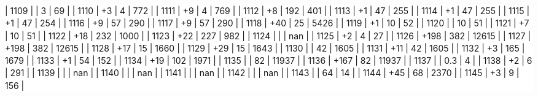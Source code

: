 | 1109 |       |     3    |      69 |
| 1110 |    +3 |     4    |     772 |
| 1111 |    +9 |     4    |     769 |
| 1112 |    +8 |   192    |     401 |
| 1113 |    +1 |    47    |     255 |
| 1114 |    +1 |    47    |     255 |
| 1115 |    +1 |    47    |     254 |
| 1116 |    +9 |    57    |     290 |
| 1117 |    +9 |    57    |     290 |
| 1118 |   +40 |    25    |    5426 |
| 1119 |    +1 |    10    |      52 |
| 1120 |       |    10    |      51 |
| 1121 |    +7 |    10    |      51 |
| 1122 |   +18 |   232    |    1000 |
| 1123 |   +22 |   227    |     982 |
| 1124 |       |          |     nan |
| 1125 |    +2 |     4    |      27 |
| 1126 |  +198 |   382    |   12615 |
| 1127 |  +198 |   382    |   12615 |
| 1128 |   +17 |    15    |    1660 |
| 1129 |   +29 |    15    |    1643 |
| 1130 |       |    42    |    1605 |
| 1131 |   +11 |    42    |    1605 |
| 1132 |    +3 |   165    |    1679 |
| 1133 |    +1 |    54    |     152 |
| 1134 |   +19 |   102    |    1971 |
| 1135 |       |    82    |   11937 |
| 1136 |  +167 |    82    |   11937 |
| 1137 |       |     0.3  |       4 |
| 1138 |    +2 |     6    |     291 |
| 1139 |       |          |     nan |
| 1140 |       |          |     nan |
| 1141 |       |          |     nan |
| 1142 |       |          |     nan |
| 1143 |       |    64    |      14 |
| 1144 |   +45 |    68    |    2370 |
| 1145 |    +3 |     9    |     156 |